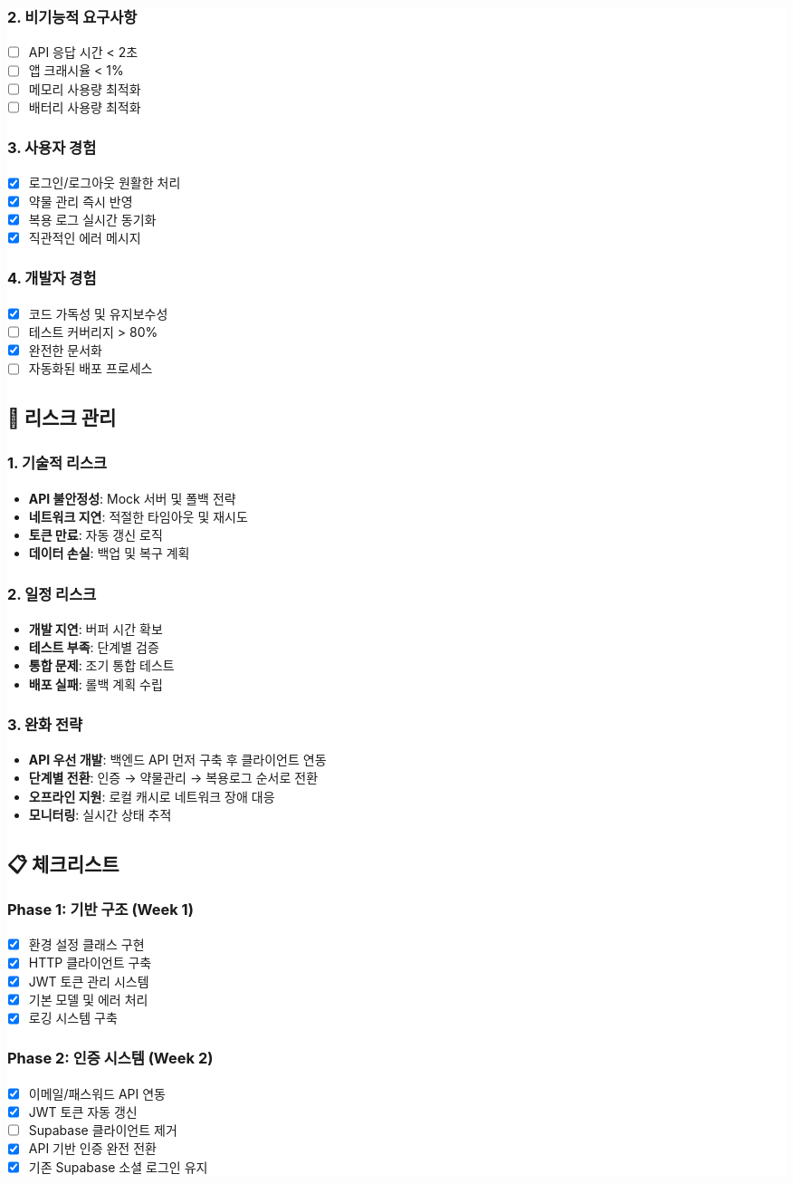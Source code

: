 ### 2. 비기능적 요구사항
- [ ] API 응답 시간 < 2초
- [ ] 앱 크래시율 < 1%
- [ ] 메모리 사용량 최적화
- [ ] 배터리 사용량 최적화

### 3. 사용자 경험
- [x] 로그인/로그아웃 원활한 처리
- [x] 약물 관리 즉시 반영
- [x] 복용 로그 실시간 동기화
- [x] 직관적인 에러 메시지

### 4. 개발자 경험
- [x] 코드 가독성 및 유지보수성
- [ ] 테스트 커버리지 > 80%
- [x] 완전한 문서화
- [ ] 자동화된 배포 프로세스

## 🔄 리스크 관리

### 1. 기술적 리스크
- **API 불안정성**: Mock 서버 및 폴백 전략
- **네트워크 지연**: 적절한 타임아웃 및 재시도
- **토큰 만료**: 자동 갱신 로직
- **데이터 손실**: 백업 및 복구 계획

### 2. 일정 리스크
- **개발 지연**: 버퍼 시간 확보
- **테스트 부족**: 단계별 검증
- **통합 문제**: 조기 통합 테스트
- **배포 실패**: 롤백 계획 수립

### 3. 완화 전략
- **API 우선 개발**: 백엔드 API 먼저 구축 후 클라이언트 연동
- **단계별 전환**: 인증 → 약물관리 → 복용로그 순서로 전환
- **오프라인 지원**: 로컬 캐시로 네트워크 장애 대응
- **모니터링**: 실시간 상태 추적

## 📋 체크리스트

### Phase 1: 기반 구조 (Week 1)
- [x] 환경 설정 클래스 구현
- [x] HTTP 클라이언트 구축
- [x] JWT 토큰 관리 시스템
- [x] 기본 모델 및 에러 처리
- [x] 로깅 시스템 구축

### Phase 2: 인증 시스템 (Week 2)
- [x] 이메일/패스워드 API 연동
- [x] JWT 토큰 자동 갱신
- [ ] Supabase 클라이언트 제거
- [x] API 기반 인증 완전 전환
- [x] 기존 Supabase 소셜 로그인 유지
